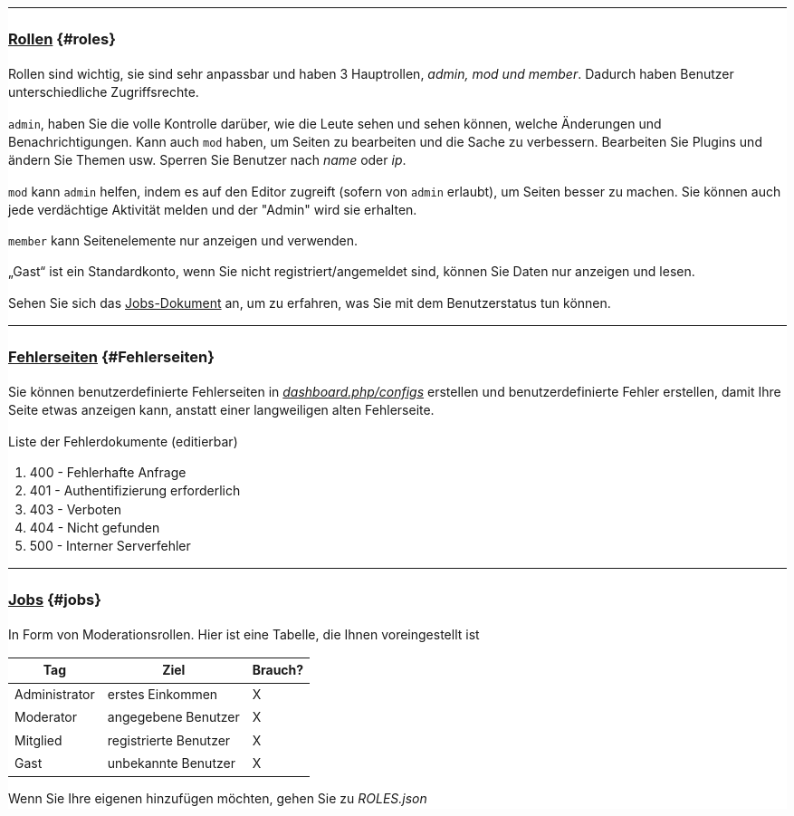 ***

### [Rollen](./docs#roles) {#roles}

Rollen sind wichtig, sie sind sehr anpassbar und haben 3 Hauptrollen, *admin, mod und member*. Dadurch haben Benutzer unterschiedliche Zugriffsrechte.

`admin`, haben Sie die volle Kontrolle darüber, wie die Leute sehen und sehen können, welche Änderungen und Benachrichtigungen. Kann auch `mod` haben, um Seiten zu bearbeiten und die Sache zu verbessern. Bearbeiten Sie Plugins und ändern Sie Themen usw. Sperren Sie Benutzer nach _name_ oder _ip_.

`mod` kann `admin` helfen, indem es auf den Editor zugreift (sofern von `admin` erlaubt), um Seiten besser zu machen. Sie können auch jede verdächtige Aktivität melden und der "Admin" wird sie erhalten.

`member` kann Seitenelemente nur anzeigen und verwenden.

„Gast“ ist ein Standardkonto, wenn Sie nicht registriert/angemeldet sind, können Sie Daten nur anzeigen und lesen.

Sehen Sie sich das [Jobs-Dokument](#jobs) an, um zu erfahren, was Sie mit dem Benutzerstatus tun können.

***

### [Fehlerseiten](./docs#Fehlerseiten) {#Fehlerseiten}

Sie können benutzerdefinierte Fehlerseiten in [_dashboard.php/configs_](./configs) erstellen und benutzerdefinierte Fehler erstellen, damit Ihre Seite etwas anzeigen kann, anstatt einer langweiligen alten Fehlerseite.

Liste der Fehlerdokumente (editierbar)

1. 400 - Fehlerhafte Anfrage
2. 401 - Authentifizierung erforderlich
3. 403 - Verboten
4. 404 - Nicht gefunden
5. 500 - Interner Serverfehler

***

### [Jobs](./docs#jobs) {#jobs}

In Form von Moderationsrollen. Hier ist eine Tabelle, die Ihnen voreingestellt ist

| Tag | Ziel | Brauch? |
| ---- | ------ | --------- |
| Administrator| erstes Einkommen | X |
| Moderator | angegebene Benutzer | X |
| Mitglied | registrierte Benutzer | X |
| Gast | unbekannte Benutzer | X |

Wenn Sie Ihre eigenen hinzufügen möchten, gehen Sie zu _ROLES.json_

